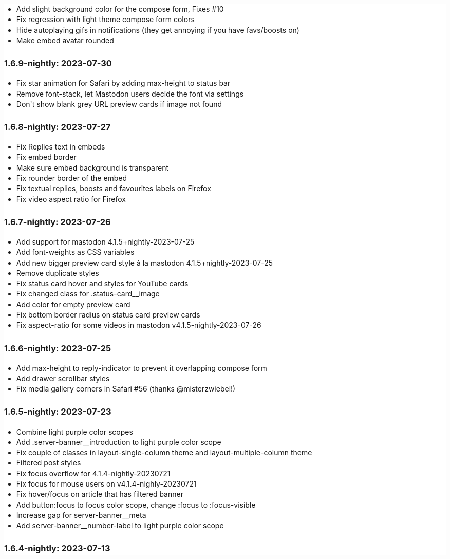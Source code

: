 * Add slight background color for the compose form, Fixes #10
* Fix regression with light theme compose form colors
* Hide autoplaying gifs in notifications (they get annoying if you have favs/boosts on)
* Make embed avatar rounded

### 1.6.9-nightly: 2023-07-30

* Fix star animation for Safari by adding max-height to status bar
* Remove font-stack, let Mastodon users decide the font via settings
* Don't show blank grey URL preview cards if image not found

### 1.6.8-nightly: 2023-07-27

* Fix Replies text in embeds
* Fix embed border
* Make sure embed background is transparent
* Fix rounder border of the embed
* Fix textual replies, boosts and favourites labels on Firefox
* Fix video aspect ratio for Firefox

### 1.6.7-nightly: 2023-07-26

* Add support for mastodon 4.1.5+nightly-2023-07-25
* Add font-weights as CSS variables
* Add new bigger preview card style à la mastodon 4.1.5+nightly-2023-07-25
* Remove duplicate styles
* Fix status card hover and styles for YouTube cards
* Fix changed class for .status-card__image
* Add color for empty preview card
* Fix bottom border radius on status card preview cards
* Fix aspect-ratio for some videos in mastodon v4.1.5-nightly-2023-07-26

### 1.6.6-nightly: 2023-07-25

* Add max-height to reply-indicator to prevent it overlapping compose form
* Add drawer scrollbar styles
* Fix media gallery corners in Safari #56 (thanks @misterzwiebel!)

### 1.6.5-nightly: 2023-07-23

* Combine light purple color scopes
* Add .server-banner__introduction to light purple color scope
* Fix couple of classes in layout-single-column theme and layout-multiple-column theme
* Filtered post styles
* Fix focus overflow for 4.1.4-nightly-20230721
* Fix focus for mouse users on v4.1.4-nighly-20230721
* Fix hover/focus on article that has filtered banner
* Add button:focus to focus color scope, change :focus to :focus-visible
* Increase gap for server-banner__meta
* Add server-banner__number-label to light purple color scope

### 1.6.4-nightly: 2023-07-13
